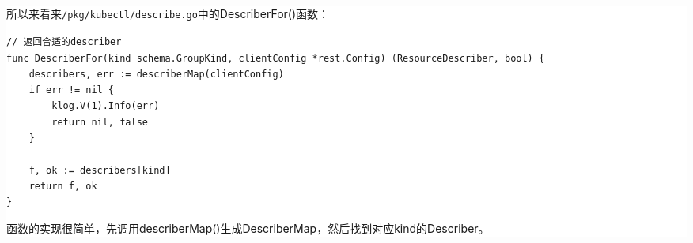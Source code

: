 所以来看来`/pkg/kubectl/describe.go`中的DescriberFor()函数：

```
// 返回合适的describer
func DescriberFor(kind schema.GroupKind, clientConfig *rest.Config) (ResourceDescriber, bool) {
	describers, err := describerMap(clientConfig)
	if err != nil {
		klog.V(1).Info(err)
		return nil, false
	}

	f, ok := describers[kind]
	return f, ok
}
```

函数的实现很简单，先调用describerMap()生成DescriberMap，然后找到对应kind的Describer。

